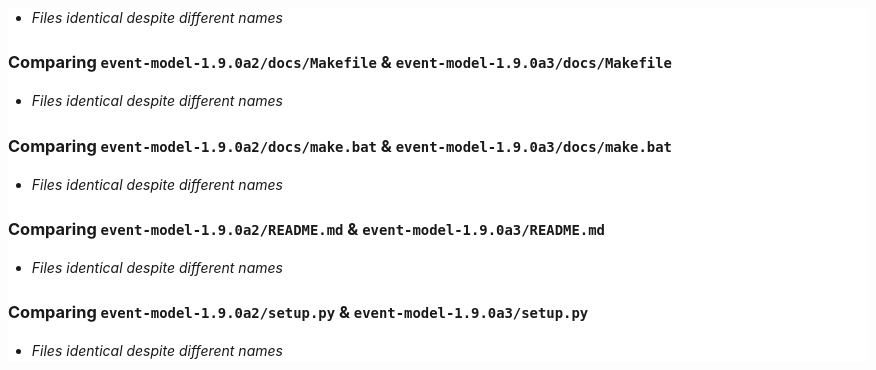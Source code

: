 * *Files identical despite different names*

### Comparing `event-model-1.9.0a2/docs/Makefile` & `event-model-1.9.0a3/docs/Makefile`

 * *Files identical despite different names*

### Comparing `event-model-1.9.0a2/docs/make.bat` & `event-model-1.9.0a3/docs/make.bat`

 * *Files identical despite different names*

### Comparing `event-model-1.9.0a2/README.md` & `event-model-1.9.0a3/README.md`

 * *Files identical despite different names*

### Comparing `event-model-1.9.0a2/setup.py` & `event-model-1.9.0a3/setup.py`

 * *Files identical despite different names*


